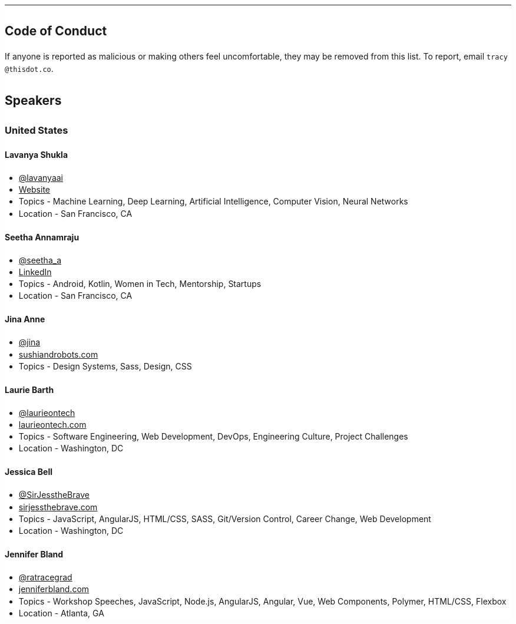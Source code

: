 

---

## Code of Conduct

If anyone is reported as malicious or making others feel uncomfortable, they may be removed from this list. To report, email `tracy@thisdot.co`.

## Speakers

### United States

#### Lavanya Shukla

- [@lavanyaai](http://twitter.com/lavanyaai)
- [Website](http://lavanya.ai)
- Topics - Machine Learning, Deep Learning, Artificial Intelligence, Computer Vision, Neural Networks
- Location - San Francisco, CA

#### Seetha Annamraju

- [@seetha_a](http://twitter.com/seetha_a)
- [LinkedIn](https://linkedin.com/in/seethaa)
- Topics - Android, Kotlin, Women in Tech, Mentorship, Startups
- Location - San Francisco, CA

#### Jina Anne

- [@jina](https://twitter.com/jina)
- [sushiandrobots.com](https://www.sushiandrobots.com/)
- Topics - Design Systems, Sass, Design, CSS

#### Laurie Barth

- [@laurieontech](https://twitter.com/laurieontech)
- [laurieontech.com](https://laurieontech.com/)
- Topics - Software Engineering, Web Development, DevOps, Engineering Culture, Project Challenges
- Location - Washington, DC

#### Jessica Bell

- [@SirJesstheBrave](http://twitter.com/SirJesstheBrave)
- [sirjessthebrave.com](https://sirjessthebrave.github.io/)
- Topics - JavaScript, AngularJS, HTML/CSS, SASS, Git/Version Control, Career Change, Web Development
- Location - Washington, DC

#### Jennifer Bland

- [@ratracegrad](http://twitter.com/ratracegrad)
- [jenniferbland.com](http://www.jenniferbland.com/)
- Topics - Workshop Speeches, JavaScript, Node.js, AngularJS, Angular, Vue, Web Components, Polymer, HTML/CSS, Flexbox
- Location - Atlanta, GA
